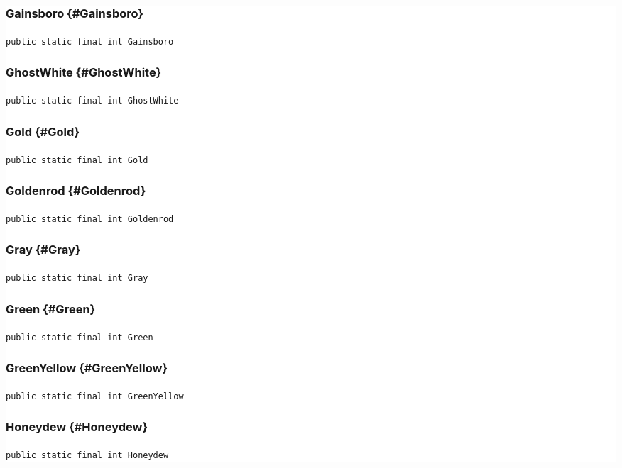 


### Gainsboro {#Gainsboro}
```
public static final int Gainsboro
```




### GhostWhite {#GhostWhite}
```
public static final int GhostWhite
```




### Gold {#Gold}
```
public static final int Gold
```




### Goldenrod {#Goldenrod}
```
public static final int Goldenrod
```




### Gray {#Gray}
```
public static final int Gray
```




### Green {#Green}
```
public static final int Green
```




### GreenYellow {#GreenYellow}
```
public static final int GreenYellow
```




### Honeydew {#Honeydew}
```
public static final int Honeydew
```
